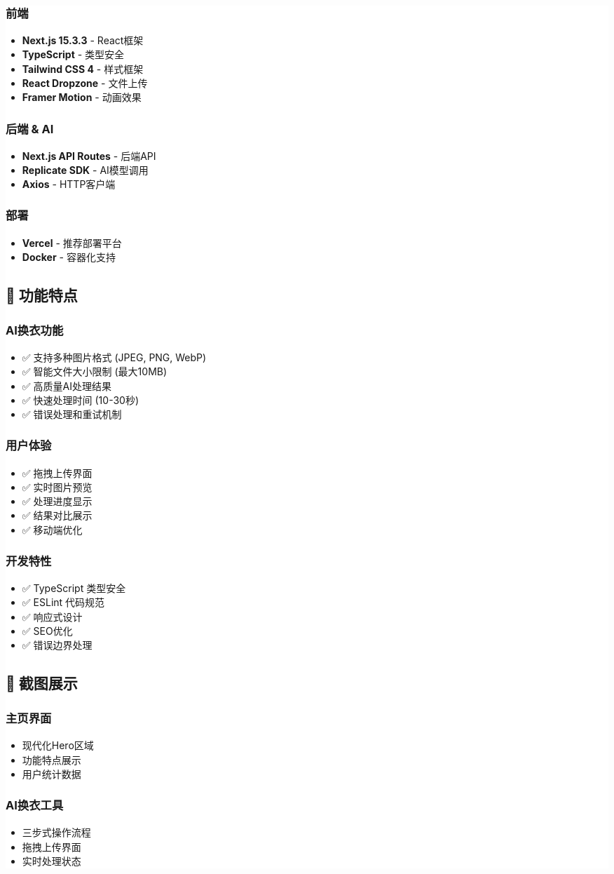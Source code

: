 ### 前端
- **Next.js 15.3.3** - React框架
- **TypeScript** - 类型安全
- **Tailwind CSS 4** - 样式框架
- **React Dropzone** - 文件上传
- **Framer Motion** - 动画效果

### 后端 & AI
- **Next.js API Routes** - 后端API
- **Replicate SDK** - AI模型调用
- **Axios** - HTTP客户端

### 部署
- **Vercel** - 推荐部署平台
- **Docker** - 容器化支持

## 🌟 功能特点

### AI换衣功能
- ✅ 支持多种图片格式 (JPEG, PNG, WebP)
- ✅ 智能文件大小限制 (最大10MB)
- ✅ 高质量AI处理结果
- ✅ 快速处理时间 (10-30秒)
- ✅ 错误处理和重试机制

### 用户体验
- ✅ 拖拽上传界面
- ✅ 实时图片预览
- ✅ 处理进度显示
- ✅ 结果对比展示
- ✅ 移动端优化

### 开发特性
- ✅ TypeScript 类型安全
- ✅ ESLint 代码规范
- ✅ 响应式设计
- ✅ SEO优化
- ✅ 错误边界处理

## 📱 截图展示

### 主页界面
- 现代化Hero区域
- 功能特点展示
- 用户统计数据

### AI换衣工具
- 三步式操作流程
- 拖拽上传界面
- 实时处理状态
